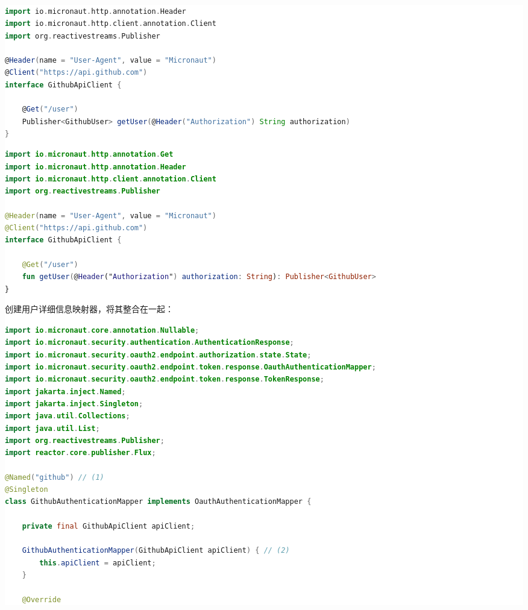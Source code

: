   </TabItem>
  <TabItem value="Groovy" label="Groovy">

```groovy
import io.micronaut.http.annotation.Header
import io.micronaut.http.client.annotation.Client
import org.reactivestreams.Publisher

@Header(name = "User-Agent", value = "Micronaut")
@Client("https://api.github.com")
interface GithubApiClient {

    @Get("/user")
    Publisher<GithubUser> getUser(@Header("Authorization") String authorization)
}
```

  </TabItem>
  <TabItem value="Kotlin" label="Kotlin">

```kt
import io.micronaut.http.annotation.Get
import io.micronaut.http.annotation.Header
import io.micronaut.http.client.annotation.Client
import org.reactivestreams.Publisher

@Header(name = "User-Agent", value = "Micronaut")
@Client("https://api.github.com")
interface GithubApiClient {

    @Get("/user")
    fun getUser(@Header("Authorization") authorization: String): Publisher<GithubUser>
}
```

  </TabItem>
</Tabs>

创建用户详细信息映射器，将其整合在一起：

<Tabs>
  <TabItem value="Java" label="Java" default>

```java
import io.micronaut.core.annotation.Nullable;
import io.micronaut.security.authentication.AuthenticationResponse;
import io.micronaut.security.oauth2.endpoint.authorization.state.State;
import io.micronaut.security.oauth2.endpoint.token.response.OauthAuthenticationMapper;
import io.micronaut.security.oauth2.endpoint.token.response.TokenResponse;
import jakarta.inject.Named;
import jakarta.inject.Singleton;
import java.util.Collections;
import java.util.List;
import org.reactivestreams.Publisher;
import reactor.core.publisher.Flux;

@Named("github") // (1)
@Singleton
class GithubAuthenticationMapper implements OauthAuthenticationMapper {

    private final GithubApiClient apiClient;

    GithubAuthenticationMapper(GithubApiClient apiClient) { // (2)
        this.apiClient = apiClient;
    }

    @Override
```